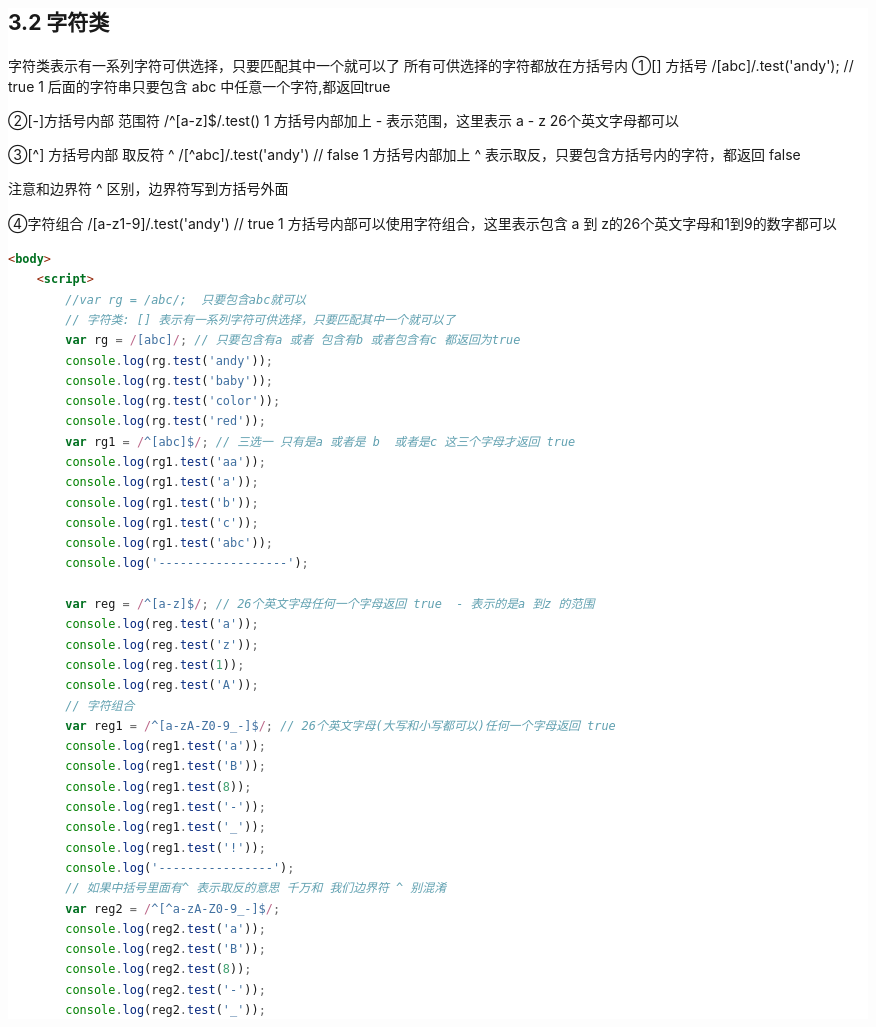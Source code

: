 
## 3.2 字符类
字符类表示有一系列字符可供选择，只要匹配其中一个就可以了
所有可供选择的字符都放在方括号内
①[] 方括号
/[abc]/.test('andy');     // true
1
后面的字符串只要包含 abc 中任意一个字符,都返回true

②[-]方括号内部 范围符
/^[a-z]$/.test()
1
方括号内部加上 - 表示范围，这里表示 a - z 26个英文字母都可以

③[^] 方括号内部 取反符 ^
/[^abc]/.test('andy')   // false
1
方括号内部加上 ^ 表示取反，只要包含方括号内的字符，都返回 false

注意和边界符 ^ 区别，边界符写到方括号外面

④字符组合
/[a-z1-9]/.test('andy')    // true
1
方括号内部可以使用字符组合，这里表示包含 a 到 z的26个英文字母和1到9的数字都可以

```html
<body>
    <script>
        //var rg = /abc/;  只要包含abc就可以 
        // 字符类: [] 表示有一系列字符可供选择，只要匹配其中一个就可以了
        var rg = /[abc]/; // 只要包含有a 或者 包含有b 或者包含有c 都返回为true
        console.log(rg.test('andy'));
        console.log(rg.test('baby'));
        console.log(rg.test('color'));
        console.log(rg.test('red'));
        var rg1 = /^[abc]$/; // 三选一 只有是a 或者是 b  或者是c 这三个字母才返回 true
        console.log(rg1.test('aa'));
        console.log(rg1.test('a'));
        console.log(rg1.test('b'));
        console.log(rg1.test('c'));
        console.log(rg1.test('abc'));
        console.log('------------------');

        var reg = /^[a-z]$/; // 26个英文字母任何一个字母返回 true  - 表示的是a 到z 的范围  
        console.log(reg.test('a'));
        console.log(reg.test('z'));
        console.log(reg.test(1));
        console.log(reg.test('A'));
        // 字符组合
        var reg1 = /^[a-zA-Z0-9_-]$/; // 26个英文字母(大写和小写都可以)任何一个字母返回 true  
        console.log(reg1.test('a'));
        console.log(reg1.test('B'));
        console.log(reg1.test(8));
        console.log(reg1.test('-'));
        console.log(reg1.test('_'));
        console.log(reg1.test('!'));
        console.log('----------------');
        // 如果中括号里面有^ 表示取反的意思 千万和 我们边界符 ^ 别混淆
        var reg2 = /^[^a-zA-Z0-9_-]$/;
        console.log(reg2.test('a'));
        console.log(reg2.test('B'));
        console.log(reg2.test(8));
        console.log(reg2.test('-'));
        console.log(reg2.test('_'));
```
